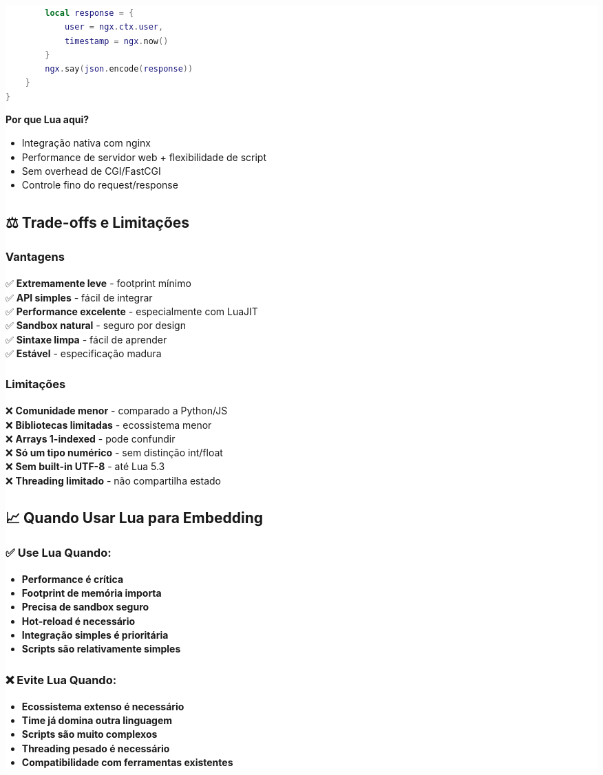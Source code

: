 ```lua
        local response = {
            user = ngx.ctx.user,
            timestamp = ngx.now()
        }
        ngx.say(json.encode(response))
    }
}
```

**Por que Lua aqui?**
- Integração nativa com nginx
- Performance de servidor web + flexibilidade de script
- Sem overhead de CGI/FastCGI
- Controle fino do request/response

## ⚖️ Trade-offs e Limitações

### Vantagens
✅ **Extremamente leve** - footprint mínimo  
✅ **API simples** - fácil de integrar  
✅ **Performance excelente** - especialmente com LuaJIT  
✅ **Sandbox natural** - seguro por design  
✅ **Sintaxe limpa** - fácil de aprender  
✅ **Estável** - especificação madura  

### Limitações  
❌ **Comunidade menor** - comparado a Python/JS  
❌ **Bibliotecas limitadas** - ecossistema menor  
❌ **Arrays 1-indexed** - pode confundir  
❌ **Só um tipo numérico** - sem distinção int/float  
❌ **Sem built-in UTF-8** - até Lua 5.3  
❌ **Threading limitado** - não compartilha estado  

## 📈 Quando Usar Lua para Embedding

### ✅ Use Lua Quando:
- **Performance é crítica** 
- **Footprint de memória importa**
- **Precisa de sandbox seguro**
- **Hot-reload é necessário**
- **Integração simples é prioritária**
- **Scripts são relativamente simples**

### ❌ Evite Lua Quando:
- **Ecossistema extenso é necessário**
- **Time já domina outra linguagem**
- **Scripts são muito complexos**  
- **Threading pesado é necessário**
- **Compatibilidade com ferramentas existentes**
